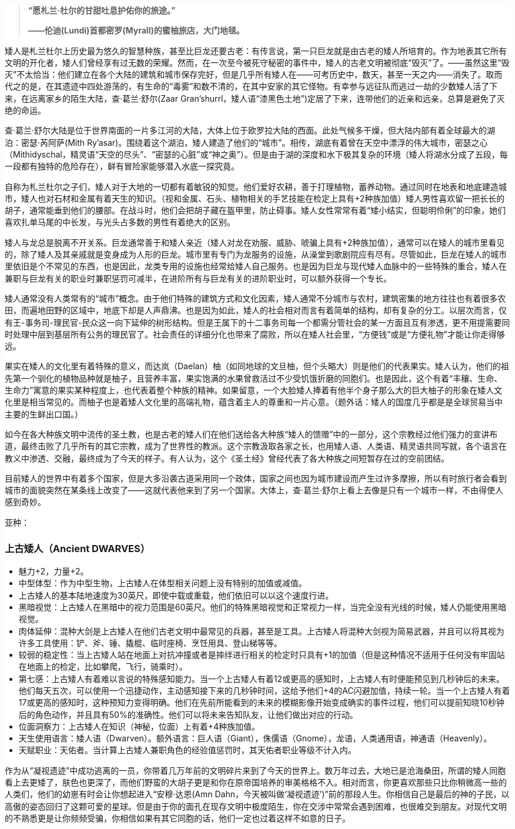 > **“愿札兰·杜尔的甘甜吐息护佑你的旅途。”**
>
> ​									**——伦迪(Lundi)首都密罗(Myrall)的蜜柚旅店，大门地毯。**

矮人是札兰杜尔上历史最为悠久的智慧种族，甚至比巨龙还要古老：有传言说，第一只巨龙就是由古老的矮人所培育的。作为地表其它所有文明的开化者，矮人们曾经享有过无数的荣耀。然而，在一次至今被死守秘密的事件中，矮人的古老文明被彻底“毁灭”了。——虽然这里“毁灭”不太恰当：他们建立在各个大陆的建筑和城市保存完好，但是几乎所有矮人在——可考历史中，数天，甚至一天之内——消失了。取而代之的是，在其遗迹中四处游荡的，有生命的“毒雾”和数不清的，在其中安家的其它怪物。有幸参与远征队而逃过一劫的少数矮人活了下来，在远离家乡的陌生大陆，查·葛兰·舒尔(Zaar Gran’shurrl，矮人语“漆黑色土地”)定居了下来，连带他们的近亲和远亲，总算是避免了灭绝的命运。

查·葛兰·舒尔大陆是位于世界南面的一片多江河的大陆，大体上位于欧罗拉大陆的西面。此处气候多干燥，但大陆内部有着全球最大的湖泊：密瑟·芮阿萨(Mith Ry’asar)。围绕着这个湖泊，矮人建造了他们的“城市”。相传，湖底有着曾在天空中漂浮的伟大城市，密瑟之心（Mithidyschal，精灵语“天空的尽头”、“密瑟的心脏”或“神之奥”）。但是由于湖的深度和水下极其复杂的环境（矮人将湖水分成了五段，每一段都有独特的危险存在），鲜有冒险家能够潜入水底一探究竟。

自称为札兰杜尔之子们，矮人对于大地的一切都有着敏锐的知觉。他们爱好农耕，善于打理植物，蓄养动物。通过同时在地表和地底建造城市，矮人也对石材和金属有着天生的知识。（视和金属、石头、植物相关的手艺技能在检定上具有+2种族加值）矮人男性喜欢留一把长长的胡子，通常能垂到他们的腰部。在战斗时，他们会把胡子藏在盔甲里，防止碍事。矮人女性常常有着“矮小结实，但聪明伶俐”的印象，她们喜欢扎单马尾的中长发，与光头占多数的男性有着绝大的区别。

矮人与龙总是脱离不开关系。巨龙通常善于和矮人亲近（矮人对龙在劝服、威胁、唬骗上具有+2种族加值），通常可以在矮人的城市里看见的，除了矮人及其亲戚就是变身成为人形的巨龙。城市里有专门为龙服务的设施，从澡堂到歌剧院应有尽有。尽管如此，巨龙在矮人的城市里依旧是个不常见的东西，也是因此，龙类专用的设施也经常给矮人自己服务。也是因为巨龙与现代矮人血脉中的一些特殊的重合，矮人在兼职与巨龙有关的职业时兼职惩罚可减半，在进阶所有与巨龙有关的进阶职业时，可以额外获得一个专长。

矮人通常没有人类常有的“城市”概念。由于他们特殊的建筑方式和文化因素，矮人通常不分城市与农村，建筑密集的地方往往也有着很多农田，而遍地田野的区域中，地底下却是人声鼎沸。也是因为如此，矮人的社会相对而言有着简单的结构，却有复杂的分工。以层次而言，仅有王-事务司-理民官-民众这一向下延伸的树形结构。但是王属下的十二事务司每一个都需分管社会的某一方面且互有渗透，更不用提需要同时处理中层到基层所有公务的理民官了。社会责任的详细分化也带来了腐败，所以在矮人社会里，“方便钱”或是“方便礼物”才能让你走得够远。

果实在矮人的文化里有着特殊的意义，而达岚（Daelan）柚（如同地球的文旦柚，但个头略大）则是他们的代表果实。矮人认为，他们的祖先第一个驯化的植物品种就是柚子，且营养丰富，果实饱满的水果曾救活过不少受饥饿折磨的同胞们。也是因此，这个有着“丰穰、生命、生命力”寓意的果实某种程度上，也代表着整个种族的精神。如果留意，一个大脸矮人捧着有他半个身子那么大的巨大柚子的形象在矮人文化里是相当常见的。而柚子也是着矮人文化里的高端礼物，蕴含着主人的尊重和一片心意。（题外话：矮人的国度几乎都是是全球贸易当中主要的生鲜出口国。）

如今在各大种族文明中流传的圣土教，也是古老的矮人们在他们送给各大种族“矮人的馈赠”中的一部分，这个宗教经过他们强力的宣讲布道，最终击败了几乎所有的其它宗教，成为了世界性的教派。这个宗教汲取各家之长，也用矮人语、人类语、精灵语共同写就，各个语言在教义中渗透、交融，最终成为了今天的样子。有人认为，这个《圣土经》曾经代表了各大种族之间短暂存在过的空前团结。

目前矮人的世界中有着多个国家，但是大多沿袭古道采用同一个政体，国家之间也因为城市建设而产生过许多摩擦，所以有时旅行者会看到城市的面貌突然在某条线上改变了——这就代表他来到了另一个国家。大体上，查·葛兰·舒尔上看上去像是只有一个城市一样，不由得使人感到奇妙。

亚种：

### 上古矮人（Ancient DWARVES）

- 魅力+2，力量+2。
- 中型体型：作为中型生物，上古矮人在体型相关问题上没有特别的加值或减值。
- 上古矮人的基本陆地速度为30英尺，即使中载或重载，他们依旧可以以这个速度行进。
- 黑暗视觉：上古矮人在黑暗中的视力范围是60英尺。他们的特殊黑暗视觉和正常视力一样，当完全没有光线的时候，矮人仍能使用黑暗视觉。
- 肉体延伸：混种大剑是上古矮人在他们古老文明中最常见的兵器，甚至是工具。上古矮人将混种大剑视为简易武器，并且可以将其视为许多工具使用：铲、斧、锤、撬棍、临时座椅、烹饪用具、登山梯等等。
- 较弱的稳定性：当上古矮人站在地面上对抗冲撞或者是摔绊进行相关的检定时只具有+1的加值（但是这种情况不适用于任何没有牢固站在地面上的检定，比如攀爬，飞行，骑乘时）。
- 第七感：上古矮人有着难以言说的特殊感知能力。当一个上古矮人有着12或更高的感知时，上古矮人有时便能预见到几秒钟后的未来。他们每天五次，可以使用一个迅捷动作，主动感知接下来的几秒钟时间，这给予他们+4的AC闪避加值，持续一轮。当一个上古矮人有着17或更高的感知时，这种预知力变得明确。他们在先前所能看到的未来的模糊影像开始变成确实的事件过程，他们可以提前知晓10秒钟后的角色动作，并且具有50%的准确性。他们可以将未来告知队友，让他们做出对应的行动。
- 位面洞察力：上古矮人在知识（神秘，位面）上有着+4种族加值。
- 天生使用语言：矮人语（Dwarven）。额外语言：巨人语（Giant），侏儒语（Gnome），龙语，人类通用语，神通语（Heavenly）。
- 天赋职业：天佑者。当计算上古矮人兼职角色的经验值惩罚时，其天佑者职业等级不计入内。

作为从“凝视遗迹”中成功逃离的一员，你带着几万年前的文明碎片来到了今天的世界上。数万年过去，大地已是沧海桑田，所谓的矮人同胞看上去更矮了，肤色也更深了，而他们野蛮的大胡子更是和你在原帝国培养的审美格格不入。相对而言，你更喜欢那些只比你稍微高一些的人类们，他们的幼崽有时会让你想起进入“安穆·达恩(Amn Dahn，今天被叫做‘凝视遗迹’)”前的那段人生。你相信自己是最后的神的子民，以高傲的姿态回归了这颗可爱的星球。但是由于你的面孔在现存文明中极度陌生，你在交涉中常常会遇到困难，也很难交到朋友。对现代文明的不熟悉更是让你频频受骗，你相信如果有其它同胞的话，他们一定也过着这样不如意的日子。
